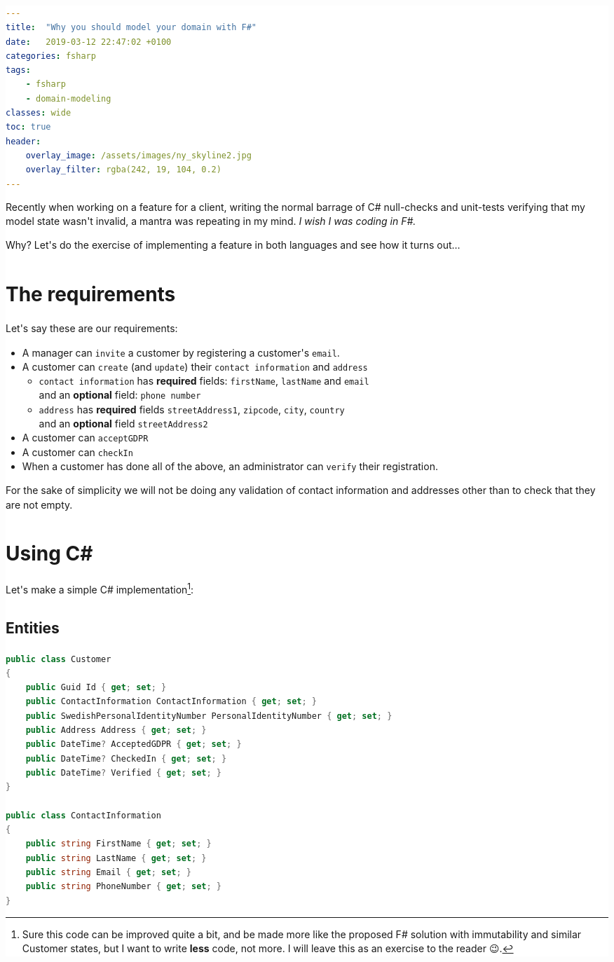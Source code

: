 ```yaml
---
title:  "Why you should model your domain with F#"
date:   2019-03-12 22:47:02 +0100
categories: fsharp 
tags:
    - fsharp
    - domain-modeling
classes: wide
toc: true
header: 
    overlay_image: /assets/images/ny_skyline2.jpg
    overlay_filter: rgba(242, 19, 104, 0.2)
---
```


Recently when working on a feature for a client, writing the normal barrage of C# null-checks and unit-tests verifying that my model state wasn't invalid, a mantra was repeating in my mind. *I wish I was coding in F#.*  

Why? Let's do the exercise of implementing a feature in both languages and see how it turns out...

# The requirements
Let's say these are our requirements:

- A manager can `invite` a customer by registering a customer's `email`.
- A customer can `create` (and `update`) their `contact information` and `address`
    - `contact information` has **required** fields: `firstName`, `lastName` and `email`  
     and an **optional** field: `phone number`
    - `address` has **required** fields `streetAddress1`, `zipcode`, `city`, `country`  
    and an **optional** field `streetAddress2`
- A customer can `acceptGDPR`
- A customer can `checkIn`
- When a customer has done all of the above, an administrator can `verify` their registration.

For the sake of simplicity we will not be doing any validation of contact information and addresses other than to check that they are not empty.

# Using C#

Let's make a simple C# implementation[^1]: 

## Entities
```csharp
public class Customer
{
    public Guid Id { get; set; }
    public ContactInformation ContactInformation { get; set; }
    public SwedishPersonalIdentityNumber PersonalIdentityNumber { get; set; }
    public Address Address { get; set; }
    public DateTime? AcceptedGDPR { get; set; }
    public DateTime? CheckedIn { get; set; }
    public DateTime? Verified { get; set; }
}

public class ContactInformation
{
    public string FirstName { get; set; }
    public string LastName { get; set; }
    public string Email { get; set; }
    public string PhoneNumber { get; set; }
}

```

[^1]: Sure this code can be improved quite a bit, and be made more like the proposed F# solution with immutability and similar Customer states, but I want to write **less** code, not more. I will leave this as an exercise to the reader 😉.
[^2]: In "real" code we would probably add some validations here, for example to check that the email is valid email and that the dates are not in the future.
[^3]: Mark Seemann refers to this as Dependency Rejection, you really should read his [series of posts](https://blog.ploeh.dk/2017/02/02/dependency-rejection/) on the subject. I could have introduced this concept in the C# code as well, but I did want to write as recognizable object oriented code as possible.
[^4]: To be fair we have moved the database calls outside the scope of the F# solution. But also I am not counting the tests that tend to be much more verbose in C#.
[^5]: And as an aside, I actually discovered a missing requirement when rewriting the code in F#; should it really be possible to make any changes to a customer after they have been verified? Probably not.